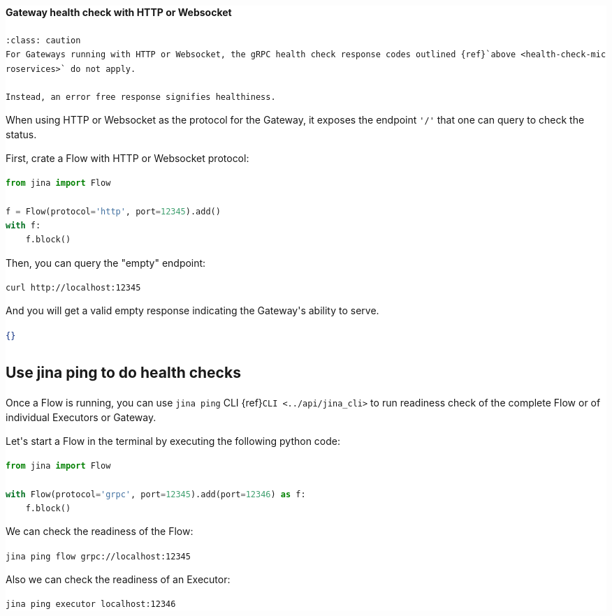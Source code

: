 
#### Gateway health check with HTTP or Websocket

````{admonition} Caution
:class: caution
For Gateways running with HTTP or Websocket, the gRPC health check response codes outlined {ref}`above <health-check-microservices>` do not apply.

Instead, an error free response signifies healthiness.
````

When using HTTP or Websocket as the protocol for the Gateway, it exposes the endpoint `'/'` that one can query to check the status.

First, crate a Flow with HTTP or Websocket protocol:

```python
from jina import Flow

f = Flow(protocol='http', port=12345).add()
with f:
    f.block()
```
Then, you can query the "empty" endpoint:
```bash
curl http://localhost:12345
```

And you will get a valid empty response indicating the Gateway's ability to serve.
```json
{}
```

## Use jina ping to do health checks

Once a Flow is running, you can use `jina ping` CLI  {ref}`CLI <../api/jina_cli>` to run readiness check of the complete Flow or of individual Executors or Gateway.

Let's start a Flow in the terminal by executing the following python code:

```python
from jina import Flow

with Flow(protocol='grpc', port=12345).add(port=12346) as f:
    f.block()
```

We can check the readiness of the Flow:

```bash
jina ping flow grpc://localhost:12345
```

Also we can check the readiness of an Executor:

```bash
jina ping executor localhost:12346
```
